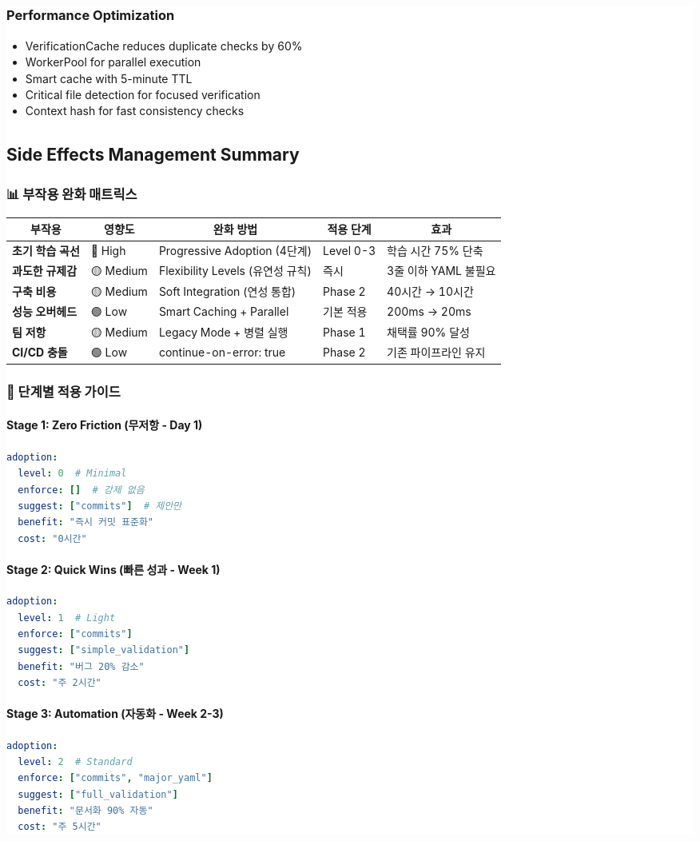 ### Performance Optimization
- VerificationCache reduces duplicate checks by 60%
- WorkerPool for parallel execution
- Smart cache with 5-minute TTL
- Critical file detection for focused verification
- Context hash for fast consistency checks

## Side Effects Management Summary

### 📊 부작용 완화 매트릭스

| 부작용 | 영향도 | 완화 방법 | 적용 단계 | 효과 |
|--------|--------|-----------|----------|------|
| **초기 학습 곡선** | 🔴 High | Progressive Adoption (4단계) | Level 0-3 | 학습 시간 75% 단축 |
| **과도한 규제감** | 🟡 Medium | Flexibility Levels (유연성 규칙) | 즉시 | 3줄 이하 YAML 불필요 |
| **구축 비용** | 🟡 Medium | Soft Integration (연성 통합) | Phase 2 | 40시간 → 10시간 |
| **성능 오버헤드** | 🟢 Low | Smart Caching + Parallel | 기본 적용 | 200ms → 20ms |
| **팀 저항** | 🟡 Medium | Legacy Mode + 병렬 실행 | Phase 1 | 채택률 90% 달성 |
| **CI/CD 충돌** | 🟢 Low | continue-on-error: true | Phase 2 | 기존 파이프라인 유지 |

### 🎯 단계별 적용 가이드

#### Stage 1: Zero Friction (무저항 - Day 1)
```yaml
adoption:
  level: 0  # Minimal
  enforce: []  # 강제 없음
  suggest: ["commits"]  # 제안만
  benefit: "즉시 커밋 표준화"
  cost: "0시간"
```

#### Stage 2: Quick Wins (빠른 성과 - Week 1)
```yaml
adoption:
  level: 1  # Light
  enforce: ["commits"]
  suggest: ["simple_validation"]
  benefit: "버그 20% 감소"
  cost: "주 2시간"
```

#### Stage 3: Automation (자동화 - Week 2-3)
```yaml
adoption:
  level: 2  # Standard
  enforce: ["commits", "major_yaml"]
  suggest: ["full_validation"]
  benefit: "문서화 90% 자동"
  cost: "주 5시간"
```
